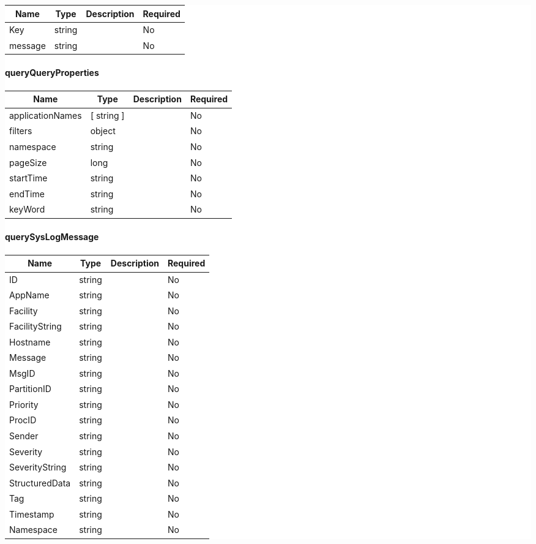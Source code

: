 | Name    | Type   | Description | Required |
| ------- | ------ | ----------- | -------- |
| Key     | string |             | No       |
| message | string |             | No       |

#### **queryQueryProperties**

| Name             | Type        | Description | Required |
| ---------------- | ----------- | ----------- | -------- |
| applicationNames | \[ string ] |             | No       |
| filters          | object      |             | No       |
| namespace        | string      |             | No       |
| pageSize         | long        |             | No       |
| startTime        | string      |             | No       |
| endTime          | string      |             | No       |
| keyWord          | string      |             | No       |

#### **querySysLogMessage**

| Name           | Type   | Description | Required |
| -------------- | ------ | ----------- | -------- |
| ID             | string |             | No       |
| AppName        | string |             | No       |
| Facility       | string |             | No       |
| FacilityString | string |             | No       |
| Hostname       | string |             | No       |
| Message        | string |             | No       |
| MsgID          | string |             | No       |
| PartitionID    | string |             | No       |
| Priority       | string |             | No       |
| ProcID         | string |             | No       |
| Sender         | string |             | No       |
| Severity       | string |             | No       |
| SeverityString | string |             | No       |
| StructuredData | string |             | No       |
| Tag            | string |             | No       |
| Timestamp      | string |             | No       |
| Namespace      | string |             | No       |
